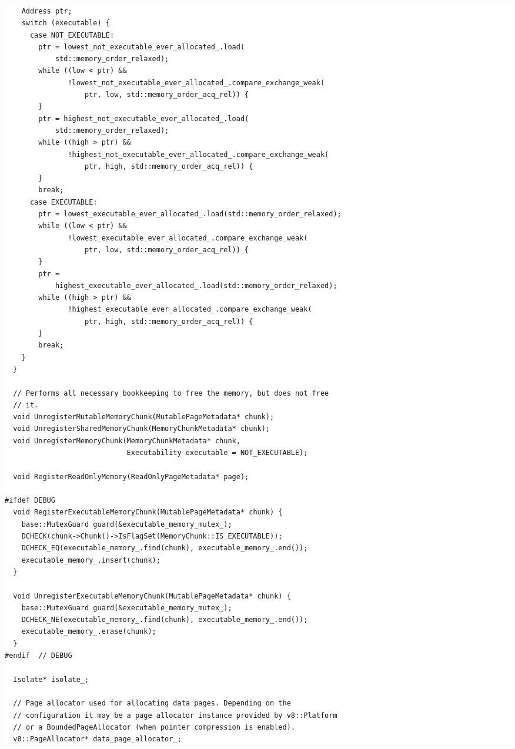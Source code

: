 ```
    Address ptr;
    switch (executable) {
      case NOT_EXECUTABLE:
        ptr = lowest_not_executable_ever_allocated_.load(
            std::memory_order_relaxed);
        while ((low < ptr) &&
               !lowest_not_executable_ever_allocated_.compare_exchange_weak(
                   ptr, low, std::memory_order_acq_rel)) {
        }
        ptr = highest_not_executable_ever_allocated_.load(
            std::memory_order_relaxed);
        while ((high > ptr) &&
               !highest_not_executable_ever_allocated_.compare_exchange_weak(
                   ptr, high, std::memory_order_acq_rel)) {
        }
        break;
      case EXECUTABLE:
        ptr = lowest_executable_ever_allocated_.load(std::memory_order_relaxed);
        while ((low < ptr) &&
               !lowest_executable_ever_allocated_.compare_exchange_weak(
                   ptr, low, std::memory_order_acq_rel)) {
        }
        ptr =
            highest_executable_ever_allocated_.load(std::memory_order_relaxed);
        while ((high > ptr) &&
               !highest_executable_ever_allocated_.compare_exchange_weak(
                   ptr, high, std::memory_order_acq_rel)) {
        }
        break;
    }
  }

  // Performs all necessary bookkeeping to free the memory, but does not free
  // it.
  void UnregisterMutableMemoryChunk(MutablePageMetadata* chunk);
  void UnregisterSharedMemoryChunk(MemoryChunkMetadata* chunk);
  void UnregisterMemoryChunk(MemoryChunkMetadata* chunk,
                             Executability executable = NOT_EXECUTABLE);

  void RegisterReadOnlyMemory(ReadOnlyPageMetadata* page);

#ifdef DEBUG
  void RegisterExecutableMemoryChunk(MutablePageMetadata* chunk) {
    base::MutexGuard guard(&executable_memory_mutex_);
    DCHECK(chunk->Chunk()->IsFlagSet(MemoryChunk::IS_EXECUTABLE));
    DCHECK_EQ(executable_memory_.find(chunk), executable_memory_.end());
    executable_memory_.insert(chunk);
  }

  void UnregisterExecutableMemoryChunk(MutablePageMetadata* chunk) {
    base::MutexGuard guard(&executable_memory_mutex_);
    DCHECK_NE(executable_memory_.find(chunk), executable_memory_.end());
    executable_memory_.erase(chunk);
  }
#endif  // DEBUG

  Isolate* isolate_;

  // Page allocator used for allocating data pages. Depending on the
  // configuration it may be a page allocator instance provided by v8::Platform
  // or a BoundedPageAllocator (when pointer compression is enabled).
  v8::PageAllocator* data_page_allocator_;

```